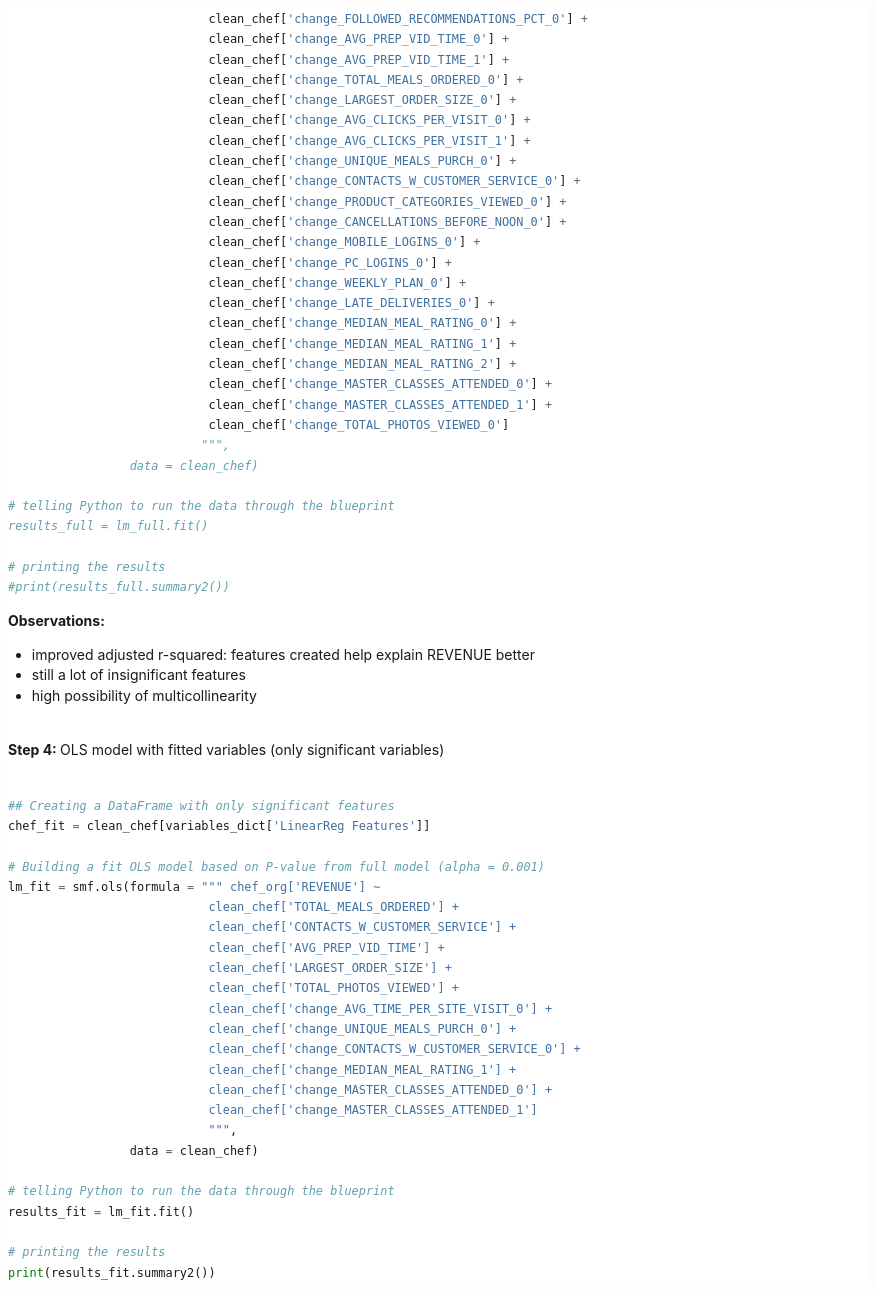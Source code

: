 ```python
                            clean_chef['change_FOLLOWED_RECOMMENDATIONS_PCT_0'] +
                            clean_chef['change_AVG_PREP_VID_TIME_0'] +
                            clean_chef['change_AVG_PREP_VID_TIME_1'] +
                            clean_chef['change_TOTAL_MEALS_ORDERED_0'] +
                            clean_chef['change_LARGEST_ORDER_SIZE_0'] +
                            clean_chef['change_AVG_CLICKS_PER_VISIT_0'] +
                            clean_chef['change_AVG_CLICKS_PER_VISIT_1'] +
                            clean_chef['change_UNIQUE_MEALS_PURCH_0'] +
                            clean_chef['change_CONTACTS_W_CUSTOMER_SERVICE_0'] +
                            clean_chef['change_PRODUCT_CATEGORIES_VIEWED_0'] +
                            clean_chef['change_CANCELLATIONS_BEFORE_NOON_0'] +
                            clean_chef['change_MOBILE_LOGINS_0'] +
                            clean_chef['change_PC_LOGINS_0'] +
                            clean_chef['change_WEEKLY_PLAN_0'] +
                            clean_chef['change_LATE_DELIVERIES_0'] +
                            clean_chef['change_MEDIAN_MEAL_RATING_0'] +
                            clean_chef['change_MEDIAN_MEAL_RATING_1'] +
                            clean_chef['change_MEDIAN_MEAL_RATING_2'] +
                            clean_chef['change_MASTER_CLASSES_ATTENDED_0'] +
                            clean_chef['change_MASTER_CLASSES_ATTENDED_1'] +
                            clean_chef['change_TOTAL_PHOTOS_VIEWED_0']
                           """,
                 data = clean_chef)

# telling Python to run the data through the blueprint
results_full = lm_full.fit()

# printing the results
#print(results_full.summary2())
```

<strong> Observations: </strong>
- improved adjusted r-squared: features created help explain REVENUE better
- still a lot of insignificant features
- high possibility of multicollinearity

<br>
<strong> Step 4: </strong> OLS model with fitted variables (only significant variables) <br><br>

```python
## Creating a DataFrame with only significant features
chef_fit = clean_chef[variables_dict['LinearReg Features']]

# Building a fit OLS model based on P-value from full model (alpha = 0.001)
lm_fit = smf.ols(formula = """ chef_org['REVENUE'] ~
                            clean_chef['TOTAL_MEALS_ORDERED'] +
                            clean_chef['CONTACTS_W_CUSTOMER_SERVICE'] +
                            clean_chef['AVG_PREP_VID_TIME'] +
                            clean_chef['LARGEST_ORDER_SIZE'] +
                            clean_chef['TOTAL_PHOTOS_VIEWED'] +
                            clean_chef['change_AVG_TIME_PER_SITE_VISIT_0'] +
                            clean_chef['change_UNIQUE_MEALS_PURCH_0'] +
                            clean_chef['change_CONTACTS_W_CUSTOMER_SERVICE_0'] +
                            clean_chef['change_MEDIAN_MEAL_RATING_1'] +
                            clean_chef['change_MASTER_CLASSES_ATTENDED_0'] +
                            clean_chef['change_MASTER_CLASSES_ATTENDED_1']
                            """,
                 data = clean_chef) 

# telling Python to run the data through the blueprint
results_fit = lm_fit.fit()

# printing the results
print(results_fit.summary2())
```